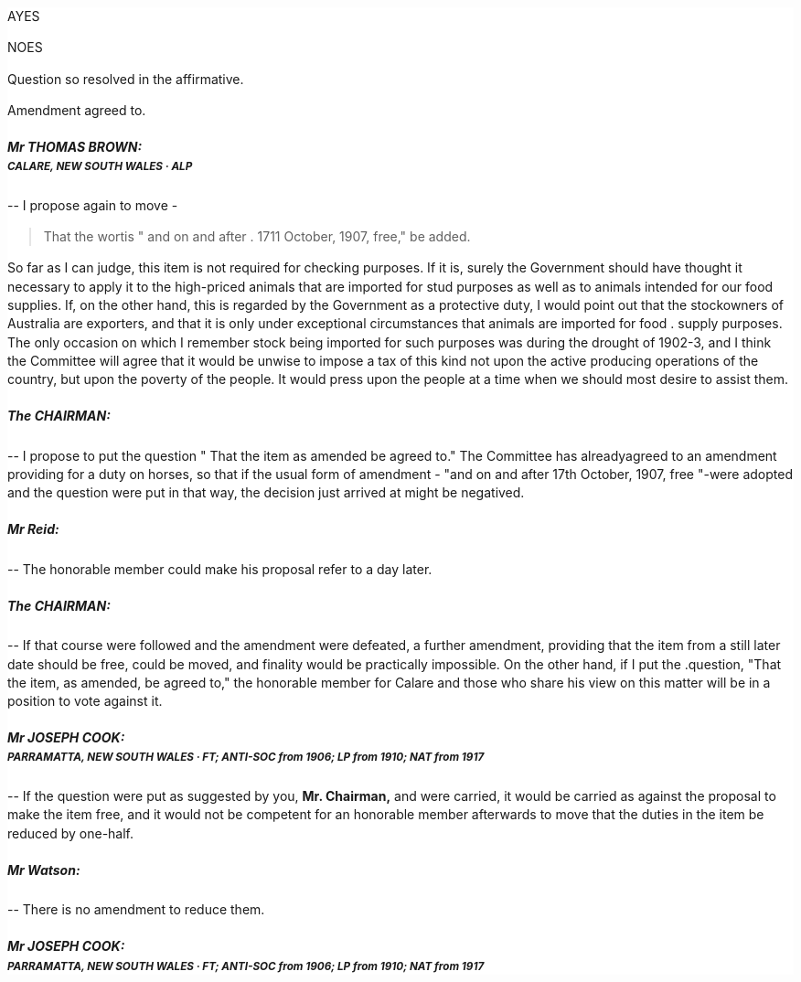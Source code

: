 AYES

NOES

Question so resolved in the affirmative. 

Amendment agreed to. 

##### Mr THOMAS BROWN:<br><small class="text-muted">CALARE, NEW SOUTH WALES &middot; ALP</small>

-- I propose again to move - 

  >That the wortis " and on and after .  1711  October, 1907, free," be added. 

So far as I can judge, this item is not required for checking purposes. If it is, surely the Government should have thought it necessary to apply it to the high-priced animals that are imported for stud purposes as well as to animals intended for our food supplies. If, on the other hand, this is regarded by the Government as a protective duty, I would point out that the stockowners of Australia are exporters, and that it is only under exceptional circumstances that animals are imported for food . supply purposes. The only occasion on which I remember stock being imported for such purposes was during the drought of 1902-3, and I think the Committee will agree that it would be unwise to impose a tax of this kind not upon the active producing operations of the country, but upon the poverty of the people. It would press upon the people at a time when we should most desire to assist them. 

##### The CHAIRMAN:

-- I propose to put the question " That the item as amended be agreed to." The Committee has alreadyagreed to an amendment providing for a duty on horses, so that if the usual form of amendment - "and on and after 17th October, 1907, free "-were adopted and the question were put in that way, the decision just arrived at might be negatived. 

##### Mr Reid:

--  The honorable member could make his proposal refer to a day later. 

##### The CHAIRMAN:

-- If that course were followed and the amendment were defeated, a further amendment, providing that the item from a still later date should be free, could be moved, and finality would be practically impossible. On the other hand, if I put the .question, "That the item, as amended, be agreed to," the honorable member for Calare and those who share his view on this matter will be in a position to vote against it. 

##### Mr JOSEPH COOK:<br><small class="text-muted">PARRAMATTA, NEW SOUTH WALES &middot; FT; ANTI-SOC from 1906; LP from 1910; NAT from 1917</small>

--  If the question were put as suggested by you,  **Mr. Chairman,**  and were carried, it would be carried as against the proposal to make the item free, and it would not be competent for an honorable member afterwards to move that the duties in the item be reduced by one-half. 

##### Mr Watson:

--  There is no amendment to reduce them. 

##### Mr JOSEPH COOK:<br><small class="text-muted">PARRAMATTA, NEW SOUTH WALES &middot; FT; ANTI-SOC from 1906; LP from 1910; NAT from 1917</small>
